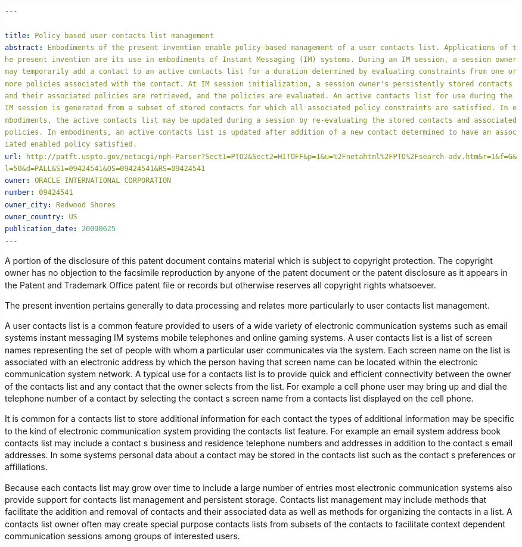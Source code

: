 ```yaml
---

title: Policy based user contacts list management
abstract: Embodiments of the present invention enable policy-based management of a user contacts list. Applications of the present invention are its use in embodiments of Instant Messaging (IM) systems. During an IM session, a session owner may temporarily add a contact to an active contacts list for a duration determined by evaluating constraints from one or more policies associated with the contact. At IM session initialization, a session owner's persistently stored contacts and their associated policies are retrieved, and the policies are evaluated. An active contacts list for use during the IM session is generated from a subset of stored contacts for which all associated policy constraints are satisfied. In embodiments, the active contacts list may be updated during a session by re-evaluating the stored contacts and associated policies. In embodiments, an active contacts list is updated after addition of a new contact determined to have an associated enabled policy satisfied.
url: http://patft.uspto.gov/netacgi/nph-Parser?Sect1=PTO2&Sect2=HITOFF&p=1&u=%2Fnetahtml%2FPTO%2Fsearch-adv.htm&r=1&f=G&l=50&d=PALL&S1=09424541&OS=09424541&RS=09424541
owner: ORACLE INTERNATIONAL CORPORATION
number: 09424541
owner_city: Redwood Shores
owner_country: US
publication_date: 20090625
---
```

A portion of the disclosure of this patent document contains material which is subject to copyright protection. The copyright owner has no objection to the facsimile reproduction by anyone of the patent document or the patent disclosure as it appears in the Patent and Trademark Office patent file or records but otherwise reserves all copyright rights whatsoever.

The present invention pertains generally to data processing and relates more particularly to user contacts list management.

A user contacts list is a common feature provided to users of a wide variety of electronic communication systems such as email systems instant messaging IM systems mobile telephones and online gaming systems. A user contacts list is a list of screen names representing the set of people with whom a particular user communicates via the system. Each screen name on the list is associated with an electronic address by which the person having that screen name can be located within the electronic communication system network. A typical use for a contacts list is to provide quick and efficient connectivity between the owner of the contacts list and any contact that the owner selects from the list. For example a cell phone user may bring up and dial the telephone number of a contact by selecting the contact s screen name from a contacts list displayed on the cell phone.

It is common for a contacts list to store additional information for each contact the types of additional information may be specific to the kind of electronic communication system providing the contacts list feature. For example an email system address book contacts list may include a contact s business and residence telephone numbers and addresses in addition to the contact s email addresses. In some systems personal data about a contact may be stored in the contacts list such as the contact s preferences or affiliations.

Because each contacts list may grow over time to include a large number of entries most electronic communication systems also provide support for contacts list management and persistent storage. Contacts list management may include methods that facilitate the addition and removal of contacts and their associated data as well as methods for organizing the contacts in a list. A contacts list owner often may create special purpose contacts lists from subsets of the contacts to facilitate context dependent communication sessions among groups of interested users.
